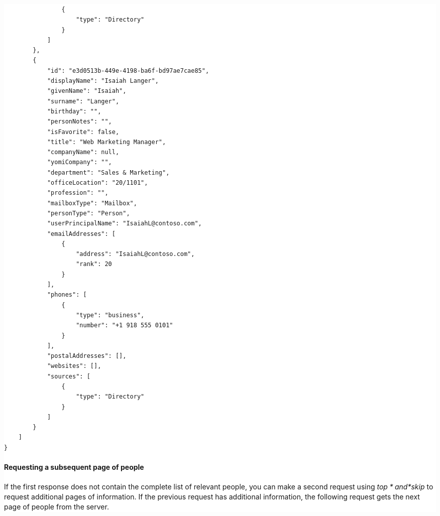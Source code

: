 ```http
                {
                    "type": "Directory"
                }
            ]
        },
        {
            "id": "e3d0513b-449e-4198-ba6f-bd97ae7cae85",
            "displayName": "Isaiah Langer",
            "givenName": "Isaiah",
            "surname": "Langer",
            "birthday": "",
            "personNotes": "",
            "isFavorite": false,
            "title": "Web Marketing Manager",
            "companyName": null,
            "yomiCompany": "",
            "department": "Sales & Marketing",
            "officeLocation": "20/1101",
            "profession": "",
            "mailboxType": "Mailbox",
            "personType": "Person",
            "userPrincipalName": "IsaiahL@contoso.com",
            "emailAddresses": [
                {
                    "address": "IsaiahL@contoso.com",
                    "rank": 20
                }
            ],
            "phones": [
                {
                    "type": "business",
                    "number": "+1 918 555 0101"
                }
            ],
            "postalAddresses": [],
            "websites": [],
            "sources": [
                {
                    "type": "Directory"
                }
            ]
        }
    ]
}
```

#### Requesting a subsequent page of people 
If the first response does not contain the complete list of relevant people, you can make a second request using *$top* and *$skip* to request additional pages of information. If the previous request has additional information, the following request gets the next page of people from the server. 
